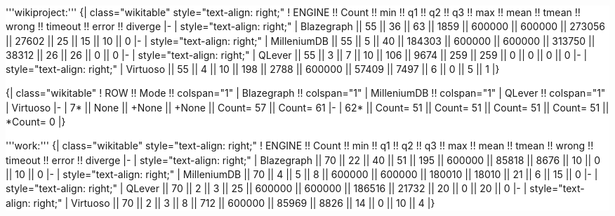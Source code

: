 '''wikiproject:'''
{| class="wikitable" style="text-align: right;" 
! ENGINE !! Count !! min !! q1 !! q2 !! q3 !! max !! mean !! tmean !! wrong !! timeout !! error !! diverge
|-
| style="text-align: right;" | Blazegraph || 55 || 36 || 63 || 1859 || 600000 || 600000 || 273056 || 27602 || 25 || 15 || 10 || 0
|-
| style="text-align: right;" | MilleniumDB || 55 || 5 || 40 || 184303 || 600000 || 600000 || 313750 || 38312 || 26 || 26 || 0 || 0
|-
| style="text-align: right;" | QLever || 55 || 3 || 7 || 10 || 106 || 9674 || 259 || 259 || 0 || 0 || 0 || 0
|-
| style="text-align: right;" | Virtuoso || 55 || 4 || 10 || 198 || 2788 || 600000 || 57409 || 7497 || 6 || 0 || 5 || 1
|}

{| class="wikitable"
! ROW !! Mode !! colspan="1" | Blazegraph !! colspan="1" | MilleniumDB !! colspan="1" | QLever !! colspan="1" | Virtuoso
|-
|   7* || None || +None || +None ||  Count= 57 ||  Count= 61 
|-
|  62* || Count= 51 ||  Count= 51 ||  Count= 51 ||  Count= 51 || *Count= 0 
|}

'''work:'''
{| class="wikitable" style="text-align: right;" 
! ENGINE !! Count !! min !! q1 !! q2 !! q3 !! max !! mean !! tmean !! wrong !! timeout !! error !! diverge
|-
| style="text-align: right;" | Blazegraph || 70 || 22 || 40 || 51 || 195 || 600000 || 85818 || 8676 || 10 || 0 || 10 || 0
|-
| style="text-align: right;" | MilleniumDB || 70 || 4 || 5 || 8 || 600000 || 600000 || 180010 || 18010 || 21 || 6 || 15 || 0
|-
| style="text-align: right;" | QLever || 70 || 2 || 3 || 25 || 600000 || 600000 || 186516 || 21732 || 20 || 0 || 20 || 0
|-
| style="text-align: right;" | Virtuoso || 70 || 2 || 3 || 8 || 712 || 600000 || 85969 || 8826 || 14 || 0 || 10 || 4
|}
